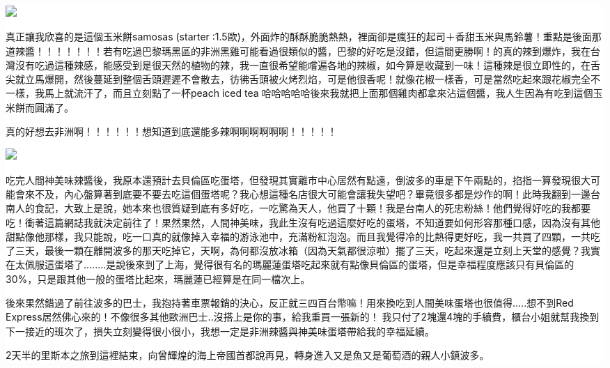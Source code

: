 ![](https://c1.staticflickr.com/5/4733/27595885219_b914995785_k.jpg)

真正讓我欣喜的是這個玉米餅samosas (starter :1.5歐)，外面炸的酥酥脆脆熱熱，裡面卻是瘋狂的起司＋香甜玉米與馬鈴薯！重點是後面那道辣醬！！！！！！！若有吃過巴黎瑪黑區的非洲黑雞可能看過很類似的醬，巴黎的好吃是沒錯，但這間更勝啊！的真的辣到爆炸，我在台灣沒有吃過這種辣感，能感受到是很天然的植物的辣，我一直很希望能嚐遍各地的辣椒，如今算是收藏到一味！這種辣是很立即性的，在舌尖就立馬爆開，然後蔓延到整個舌頭遲遲不會散去，彷彿舌頭被火烤烈焰，可是他很香呢！就像花椒一樣香，可是當然吃起來跟花椒完全不一樣，我馬上就流汗了，而且立刻點了一杯peach iced tea 哈哈哈哈哈後來我就把上面那個雞肉都拿來沾這個醬，我人生因為有吃到這個玉米餅而圓滿了。

真的好想去非洲啊！！！！！！想知道到底還能多辣啊啊啊啊啊啊！！！！！

![](https://c1.staticflickr.com/5/4636/38664550494_bb4bd47eb4_k.jpg)

吃完人間神美味辣醬後，我原本還預計去貝倫區吃蛋塔，但發現其實離市中心居然有點遠，倒波多的車是下午兩點的，掐指一算發現很大可能會來不及，內心盤算著到底要不要去吃這個蛋塔呢？我心想這種名店很大可能會讓我失望吧？畢竟很多都是炒作的啊！此時我翻到一邊台南人的食記，大致上是說，她本來也很質疑到底有多好吃，一吃驚為天人，他買了十顆！我是台南人的死忠粉絲！他們覺得好吃的我都要吃！衝著這篇網誌我就決定前往了！果然果然，人間神美味，我此生沒有吃過這麼好吃的蛋塔，不知道要如何形容那種口感，因為沒有其他甜點像他那樣，我只能說，吃一口真的就像掉入幸福的游泳池中，充滿粉紅泡泡。而且我覺得冷的比熱得更好吃，我一共買了四顆，一共吃了三天，最後一顆在離開波多的那天吃掉它，天啊，為何都沒放冰箱（因為天氣都很涼啦）擺了三天，吃起來還是立刻上天堂的感覺？我實在太佩服這蛋塔了........是說後來到了上海，覺得很有名的瑪麗蓮蛋塔吃起來就有點像貝倫區的蛋塔，但是幸福程度應該只有貝倫區的30%，只是跟其他一般的蛋塔比起來，瑪麗蓮已經算是在同一檔次上。

後來果然錯過了前往波多的巴士，我抱持著車票報銷的決心，反正就三四百台幣嘛！用來換吃到人間美味蛋塔也很值得.....想不到Red Express居然佛心來的！不像很多其他歐洲巴士..沒搭上是你的事，給我重買一張新的！ 我只付了2塊還4塊的手續費，櫃台小姐就幫我換到下一接近的班次了，損失立刻變得很小很小，我想一定是非洲辣醬與神美味蛋塔帶給我的幸福延續。

2天半的里斯本之旅到這裡結束，向曾輝煌的海上帝國首都說再見，轉身進入又是魚又是葡萄酒的親人小鎮波多。
